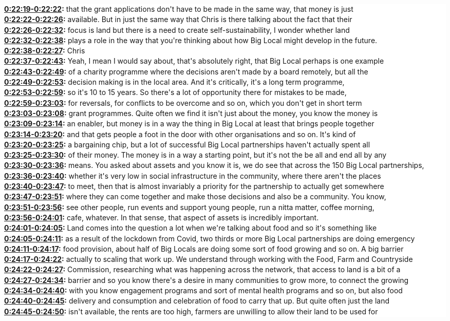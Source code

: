 **[0:22:19-0:22:22](https://anchor.fm/farmgate/episodes/Food-builds-community-e13un20#t=0:22:19):**  that the grant applications don't have to be made in the same way, that money is just  
**[0:22:22-0:22:26](https://anchor.fm/farmgate/episodes/Food-builds-community-e13un20#t=0:22:22):**  available. But in just the same way that Chris is there talking about the fact that their  
**[0:22:26-0:22:32](https://anchor.fm/farmgate/episodes/Food-builds-community-e13un20#t=0:22:26):**  focus is land but there is a need to create self-sustainability, I wonder whether land  
**[0:22:32-0:22:38](https://anchor.fm/farmgate/episodes/Food-builds-community-e13un20#t=0:22:32):**  plays a role in the way that you're thinking about how Big Local might develop in the future.  
**[0:22:38-0:22:27](https://anchor.fm/farmgate/episodes/Food-builds-community-e13un20#t=0:22:38):**  Chris  
**[0:22:37-0:22:43](https://anchor.fm/farmgate/episodes/Food-builds-community-e13un20#t=0:22:37):**  Yeah, I mean I would say about, that's absolutely right, that Big Local perhaps is one example  
**[0:22:43-0:22:49](https://anchor.fm/farmgate/episodes/Food-builds-community-e13un20#t=0:22:43):**  of a charity programme where the decisions aren't made by a board remotely, but all the  
**[0:22:49-0:22:53](https://anchor.fm/farmgate/episodes/Food-builds-community-e13un20#t=0:22:49):**  decision making is in the local area. And it's critically, it's a long term programme,  
**[0:22:53-0:22:59](https://anchor.fm/farmgate/episodes/Food-builds-community-e13un20#t=0:22:53):**  so it's 10 to 15 years. So there's a lot of opportunity there for mistakes to be made,  
**[0:22:59-0:23:03](https://anchor.fm/farmgate/episodes/Food-builds-community-e13un20#t=0:22:59):**  for reversals, for conflicts to be overcome and so on, which you don't get in short term  
**[0:23:03-0:23:08](https://anchor.fm/farmgate/episodes/Food-builds-community-e13un20#t=0:23:03):**  grant programmes. Quite often we find it isn't just about the money, you know the money is  
**[0:23:09-0:23:14](https://anchor.fm/farmgate/episodes/Food-builds-community-e13un20#t=0:23:09):**  an enabler, but money is in a way the thing in Big Local at least that brings people together  
**[0:23:14-0:23:20](https://anchor.fm/farmgate/episodes/Food-builds-community-e13un20#t=0:23:14):**  and that gets people a foot in the door with other organisations and so on. It's kind of  
**[0:23:20-0:23:25](https://anchor.fm/farmgate/episodes/Food-builds-community-e13un20#t=0:23:20):**  a bargaining chip, but a lot of successful Big Local partnerships haven't actually spent all  
**[0:23:25-0:23:30](https://anchor.fm/farmgate/episodes/Food-builds-community-e13un20#t=0:23:25):**  of their money. The money is in a way a starting point, but it's not the be all and end all by any  
**[0:23:30-0:23:36](https://anchor.fm/farmgate/episodes/Food-builds-community-e13un20#t=0:23:30):**  means. You asked about assets and you know it is, we do see that across the 150 Big Local partnerships,  
**[0:23:36-0:23:40](https://anchor.fm/farmgate/episodes/Food-builds-community-e13un20#t=0:23:36):**  whether it's very low in social infrastructure in the community, where there aren't the places  
**[0:23:40-0:23:47](https://anchor.fm/farmgate/episodes/Food-builds-community-e13un20#t=0:23:40):**  to meet, then that is almost invariably a priority for the partnership to actually get somewhere  
**[0:23:47-0:23:51](https://anchor.fm/farmgate/episodes/Food-builds-community-e13un20#t=0:23:47):**  where they can come together and make those decisions and also be a community. You know,  
**[0:23:51-0:23:56](https://anchor.fm/farmgate/episodes/Food-builds-community-e13un20#t=0:23:51):**  see other people, run events and support young people, run a nitta matter, coffee morning,  
**[0:23:56-0:24:01](https://anchor.fm/farmgate/episodes/Food-builds-community-e13un20#t=0:23:56):**  cafe, whatever. In that sense, that aspect of assets is incredibly important.  
**[0:24:01-0:24:05](https://anchor.fm/farmgate/episodes/Food-builds-community-e13un20#t=0:24:01):**  Land comes into the question a lot when we're talking about food and so it's something like  
**[0:24:05-0:24:11](https://anchor.fm/farmgate/episodes/Food-builds-community-e13un20#t=0:24:05):**  as a result of the lockdown from Covid, two thirds or more Big Local partnerships are doing emergency  
**[0:24:11-0:24:17](https://anchor.fm/farmgate/episodes/Food-builds-community-e13un20#t=0:24:11):**  food provision, about half of Big Locals are doing some sort of food growing and so on. A big barrier  
**[0:24:17-0:24:22](https://anchor.fm/farmgate/episodes/Food-builds-community-e13un20#t=0:24:17):**  actually to scaling that work up. We understand through working with the Food, Farm and Countryside  
**[0:24:22-0:24:27](https://anchor.fm/farmgate/episodes/Food-builds-community-e13un20#t=0:24:22):**  Commission, researching what was happening across the network, that access to land is a bit of a  
**[0:24:27-0:24:34](https://anchor.fm/farmgate/episodes/Food-builds-community-e13un20#t=0:24:27):**  barrier and so you know there's a desire in many communities to grow more, to connect the growing  
**[0:24:34-0:24:40](https://anchor.fm/farmgate/episodes/Food-builds-community-e13un20#t=0:24:34):**  with you know engagement programs and sort of mental health programs and so on, but also food  
**[0:24:40-0:24:45](https://anchor.fm/farmgate/episodes/Food-builds-community-e13un20#t=0:24:40):**  delivery and consumption and celebration of food to carry that up. But quite often just the land  
**[0:24:45-0:24:50](https://anchor.fm/farmgate/episodes/Food-builds-community-e13un20#t=0:24:45):**  isn't available, the rents are too high, farmers are unwilling to allow their land to be used for  